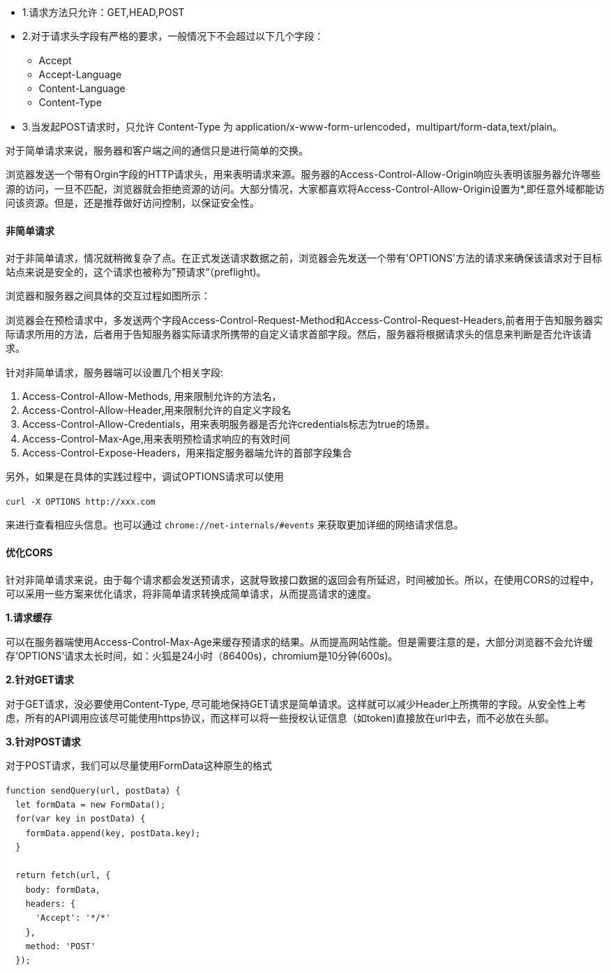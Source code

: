 - 1.请求方法只允许：GET,HEAD,POST
- 2.对于请求头字段有严格的要求，一般情况下不会超过以下几个字段：

	- Accept
	- Accept-Language
	- Content-Language
	- Content-Type
- 3.当发起POST请求时，只允许 Content-Type 为 application/x-www-form-urlencoded，multipart/form-data,text/plain。

对于简单请求来说，服务器和客户端之间的通信只是进行简单的交换。

浏览器发送一个带有Orgin字段的HTTP请求头，用来表明请求来源。服务器的Access-Control-Allow-Origin响应头表明该服务器允许哪些源的访问，一旦不匹配，浏览器就会拒绝资源的访问。大部分情况，大家都喜欢将Access-Control-Allow-Origin设置为*,即任意外域都能访问该资源。但是，还是推荐做好访问控制，以保证安全性。


#### 非简单请求

对于非简单请求，情况就稍微复杂了点。在正式发送请求数据之前，浏览器会先发送一个带有'OPTIONS'方法的请求来确保该请求对于目标站点来说是安全的，这个请求也被称为”预请求“（preflight)。

浏览器和服务器之间具体的交互过程如图所示：

浏览器会在预检请求中，多发送两个字段Access-Control-Request-Method和Access-Control-Request-Headers,前者用于告知服务器实际请求所用的方法，后者用于告知服务器实际请求所携带的自定义请求首部字段。然后，服务器将根据请求头的信息来判断是否允许该请求。

针对非简单请求，服务器端可以设置几个相关字段:

1. Access-Control-Allow-Methods, 用来限制允许的方法名，
2. Access-Control-Allow-Header,用来限制允许的自定义字段名
3. Access-Control-Allow-Credentials，用来表明服务器是否允许credentials标志为true的场景。
4. Access-Control-Max-Age,用来表明预检请求响应的有效时间
5. Access-Control-Expose-Headers，用来指定服务器端允许的首部字段集合

另外，如果是在具体的实践过程中，调试OPTIONS请求可以使用

```
curl -X OPTIONS http://xxx.com
```

来进行查看相应头信息。也可以通过 `chrome://net-internals/#events` 来获取更加详细的网络请求信息。

#### 优化CORS

针对非简单请求来说，由于每个请求都会发送预请求，这就导致接口数据的返回会有所延迟，时间被加长。所以，在使用CORS的过程中，可以采用一些方案来优化请求，将非简单请求转换成简单请求，从而提高请求的速度。

**1.请求缓存**

可以在服务器端使用Access-Control-Max-Age来缓存预请求的结果。从而提高网站性能。但是需要注意的是，大部分浏览器不会允许缓存‘OPTIONS‘请求太长时间，如：火狐是24小时（86400s)，chromium是10分钟(600s)。

**2.针对GET请求**

对于GET请求，没必要使用Content-Type, 尽可能地保持GET请求是简单请求。这样就可以减少Header上所携带的字段。从安全性上考虑，所有的API调用应该尽可能使用https协议，而这样可以将一些授权认证信息（如token)直接放在url中去，而不必放在头部。

**3.针对POST请求**

对于POST请求，我们可以尽量使用FormData这种原生的格式

```
function sendQuery(url, postData) {
  let formData = new FormData();
  for(var key in postData) {
    formData.append(key, postData.key);
  }

  return fetch(url, {
    body: formData,
    headers: {
      'Accept': '*/*'
    },
    method: 'POST'
  });
```